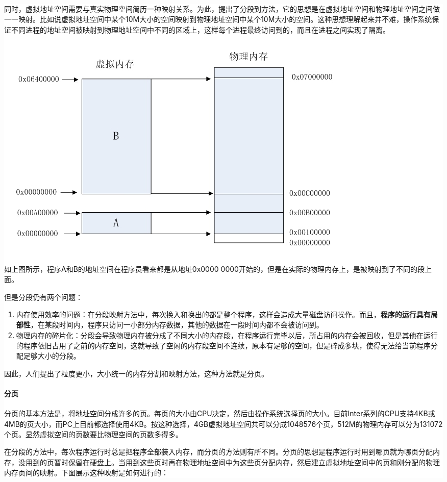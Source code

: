 同时，虚拟地址空间需要与真实物理空间简历一种映射关系。为此，提出了分段到方法，它的思想是在虚拟地址空间和物理地址空间之间做一一映射。比如说虚拟地址空间中某个10M大小的空间映射到物理地址空间中某个10M大小的空间。这种思想理解起来并不难，操作系统保证不同进程的地址空间被映射到物理地址空间中不同的区域上，这样每个进程最终访问到的，而且在进程之间实现了隔离。

![](操作系统.assets/format,png.png)

如上图所示，程序A和B的地址空间在程序员看来都是从地址0x0000 0000开始的，但是在实际的物理内存上，是被映射到了不同的段上面。

但是分段仍有两个问题：

1. 内存使用效率的问题：在分段映射方法中，每次换入和换出的都是整个程序，这样会造成大量磁盘访问操作。而且，**程序的运行具有局部性**，在某段时间内，程序只访问一小部分内存数据，其他的数据在一段时间内都不会被访问到。
2. 物理内存的碎片化：分段会导致物理内存被分成了不同大小的内存段，在程序运行完毕以后，所占用的内存会被回收，但是其他在运行的程序依旧占用了之前的内存空间，这就导致了空闲的内存段空间不连续，原本有足够的空间，但是碎成多块，使得无法给当前程序分配足够大小的分段。

因此，人们提出了粒度更小，大小统一的内存分割和映射方法，这种方法就是分页。

#### 分页

分页的基本方法是，将地址空间分成许多的页。每页的大小由CPU决定，然后由操作系统选择页的大小。目前Inter系列的CPU支持4KB或4MB的页大小，而PC上目前都选择使用4KB。按这种选择，4GB虚拟地址空间共可以分成1048576个页，512M的物理内存可以分为131072个页。显然虚拟空间的页数要比物理空间的页数多得多。

在分段的方法中，每次程序运行时总是把程序全部装入内存，而分页的方法则有所不同。分页的思想是程序运行时用到哪页就为哪页分配内存，没用到的页暂时保留在硬盘上。当用到这些页时再在物理地址空间中为这些页分配内存，然后建立虚拟地址空间中的页和刚分配的物理内存页间的映射。下图展示这种映射是如何进行的：
